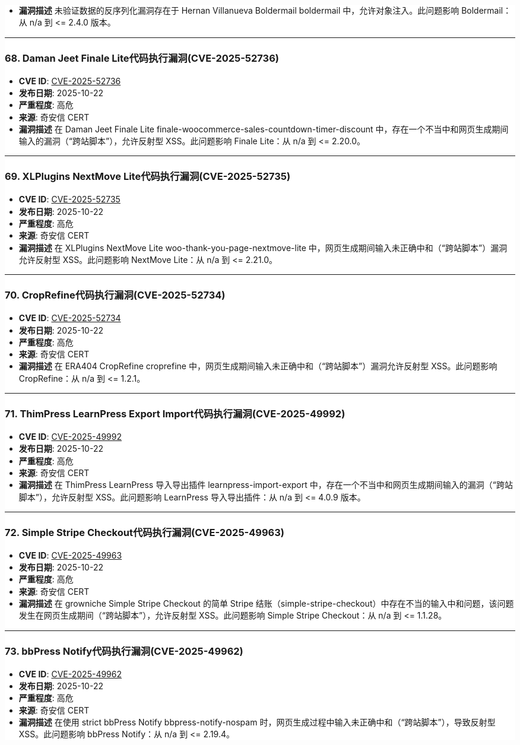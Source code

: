 - **漏洞描述**
未验证数据的反序列化漏洞存在于 Hernan Villanueva Boldermail boldermail 中，允许对象注入。此问题影响 Boldermail：从 n/a 到 <= 2.4.0 版本。
---
### 68. Daman Jeet Finale Lite代码执行漏洞(CVE-2025-52736)
- **CVE ID**: [CVE-2025-52736](https://cve.mitre.org/cgi-bin/cvename.cgi?name=CVE-2025-52736)
- **发布日期**: 2025-10-22
- **严重程度**: 高危
- **来源**: 奇安信 CERT
- **漏洞描述**
在 Daman Jeet Finale Lite finale-woocommerce-sales-countdown-timer-discount 中，存在一个不当中和网页生成期间输入的漏洞（“跨站脚本”），允许反射型 XSS。此问题影响 Finale Lite：从 n/a 到 <= 2.20.0。
---
### 69. XLPlugins NextMove Lite代码执行漏洞(CVE-2025-52735)
- **CVE ID**: [CVE-2025-52735](https://cve.mitre.org/cgi-bin/cvename.cgi?name=CVE-2025-52735)
- **发布日期**: 2025-10-22
- **严重程度**: 高危
- **来源**: 奇安信 CERT
- **漏洞描述**
在 XLPlugins NextMove Lite woo-thank-you-page-nextmove-lite 中，网页生成期间输入未正确中和（“跨站脚本”）漏洞允许反射型 XSS。此问题影响 NextMove Lite：从 n/a 到 <= 2.21.0。
---
### 70. CropRefine代码执行漏洞(CVE-2025-52734)
- **CVE ID**: [CVE-2025-52734](https://cve.mitre.org/cgi-bin/cvename.cgi?name=CVE-2025-52734)
- **发布日期**: 2025-10-22
- **严重程度**: 高危
- **来源**: 奇安信 CERT
- **漏洞描述**
在 ERA404 CropRefine croprefine 中，网页生成期间输入未正确中和（“跨站脚本”）漏洞允许反射型 XSS。此问题影响 CropRefine：从 n/a 到 <= 1.2.1。
---
### 71. ThimPress LearnPress Export Import代码执行漏洞(CVE-2025-49992)
- **CVE ID**: [CVE-2025-49992](https://cve.mitre.org/cgi-bin/cvename.cgi?name=CVE-2025-49992)
- **发布日期**: 2025-10-22
- **严重程度**: 高危
- **来源**: 奇安信 CERT
- **漏洞描述**
在 ThimPress LearnPress 导入导出插件 learnpress-import-export 中，存在一个不当中和网页生成期间输入的漏洞（“跨站脚本”），允许反射型 XSS。此问题影响 LearnPress 导入导出插件：从 n/a 到 <= 4.0.9 版本。
---
### 72. Simple Stripe Checkout代码执行漏洞(CVE-2025-49963)
- **CVE ID**: [CVE-2025-49963](https://cve.mitre.org/cgi-bin/cvename.cgi?name=CVE-2025-49963)
- **发布日期**: 2025-10-22
- **严重程度**: 高危
- **来源**: 奇安信 CERT
- **漏洞描述**
在 growniche Simple Stripe Checkout 的简单 Stripe 结账（simple-stripe-checkout）中存在不当的输入中和问题，该问题发生在网页生成期间（“跨站脚本”），允许反射型 XSS。此问题影响 Simple Stripe Checkout：从 n/a 到 <= 1.1.28。
---
### 73. bbPress Notify代码执行漏洞(CVE-2025-49962)
- **CVE ID**: [CVE-2025-49962](https://cve.mitre.org/cgi-bin/cvename.cgi?name=CVE-2025-49962)
- **发布日期**: 2025-10-22
- **严重程度**: 高危
- **来源**: 奇安信 CERT
- **漏洞描述**
在使用 strict bbPress Notify bbpress-notify-nospam 时，网页生成过程中输入未正确中和（“跨站脚本”），导致反射型 XSS。此问题影响 bbPress Notify：从 n/a 到 <= 2.19.4。